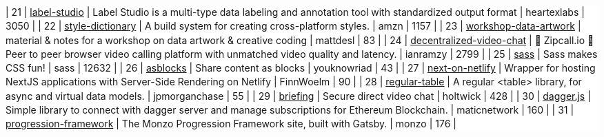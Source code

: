 | 21   | [label-studio](https://github.com/heartexlabs/label-studio)                                                                   | Label Studio is a multi-type data labeling and annotation tool with standardized output format                                                                                                                                                                                                                                                  | heartexlabs            | 3050   |
| 22   | [style-dictionary](https://github.com/amzn/style-dictionary)                                                                  | A build system for creating cross-platform styles.                                                                                                                                                                                                                                                                                              | amzn                   | 1157   |
| 23   | [workshop-data-artwork](https://github.com/mattdesl/workshop-data-artwork)                                                    | material & notes for a workshop on data artwork & creative coding                                                                                                                                                                                                                                                                               | mattdesl               | 83     |
| 24   | [decentralized-video-chat](https://github.com/ianramzy/decentralized-video-chat)                                              | 🚀 Zipcall.io 🚀 Peer to peer browser video calling platform with unmatched video quality and latency.                                                                                                                                                                                                                                          | ianramzy               | 2799   |
| 25   | [sass](https://github.com/sass/sass)                                                                                          | Sass makes CSS fun!                                                                                                                                                                                                                                                                                                                             | sass                   | 12632  |
| 26   | [asblocks](https://github.com/youknowriad/asblocks)                                                                           | Share content as blocks                                                                                                                                                                                                                                                                                                                         | youknowriad            | 43     |
| 27   | [next-on-netlify](https://github.com/FinnWoelm/next-on-netlify)                                                               | Wrapper for hosting NextJS applications with Server-Side Rendering on Netlify                                                                                                                                                                                                                                                                   | FinnWoelm              | 90     |
| 28   | [regular-table](https://github.com/jpmorganchase/regular-table)                                                               | A regular &lt;table&gt; library, for async and virtual data models.                                                                                                                                                                                                                                                                             | jpmorganchase          | 55     |
| 29   | [briefing](https://github.com/holtwick/briefing)                                                                              | Secure direct video chat                                                                                                                                                                                                                                                                                                                        | holtwick               | 428    |
| 30   | [dagger.js](https://github.com/maticnetwork/dagger.js)                                                                        | Simple library to connect with dagger server and manage subscriptions for Ethereum Blockchain.                                                                                                                                                                                                                                                  | maticnetwork           | 160    |
| 31   | [progression-framework](https://github.com/monzo/progression-framework)                                                       | The Monzo Progression Framework site, built with Gatsby.                                                                                                                                                                                                                                                                                        | monzo                  | 176    |